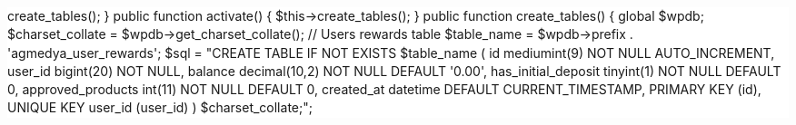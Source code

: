 <?php
/**
 * Plugin Name: AgMedya User Rewards System
 * Plugin URI: https://agmedya.com
 * Description: Complete User Rewards System with investment tracking, gift card rewards, and product submissions. Professional React-based interface with full WordPress integration.
 * Version: 1.0.0
 * Author: AgMedya
 * License: GPL v2 or later
 */

// Prevent direct access
if (!defined('ABSPATH')) {
    exit;
}

// Plugin constants
define('AGMEDYA_REWARDS_VERSION', '1.0.0');
define('AGMEDYA_REWARDS_PLUGIN_URL', plugin_dir_url(__FILE__));
define('AGMEDYA_REWARDS_PLUGIN_PATH', plugin_dir_path(__FILE__));

class AgMedyaUserRewards {

    public function __construct() {
        add_action('init', array($this, 'init'));
        add_action('wp_enqueue_scripts', array($this, 'enqueue_scripts'));
        add_shortcode('agmedya_rewards', array($this, 'render_rewards_system'));
        add_action('wp_ajax_agmedya_auth', array($this, 'handle_auth'));
        add_action('wp_ajax_nopriv_agmedya_auth', array($this, 'handle_auth'));
        add_action('wp_ajax_agmedya_investment', array($this, 'handle_investment'));
        add_action('wp_ajax_agmedya_product_submission', array($this, 'handle_product_submission'));
        add_action('wp_ajax_agmedya_gift_card_claim', array($this, 'handle_gift_card_claim'));
        add_action('wp_ajax_agmedya_get_dashboard', array($this, 'get_dashboard_data'));
        register_activation_hook(__FILE__, array($this, 'activate'));
    }

    public function init() {
        $this->create_tables();
    }

    public function activate() {
        $this->create_tables();
    }

    public function create_tables() {
        global $wpdb;

        $charset_collate = $wpdb->get_charset_collate();

        // Users rewards table
        $table_name = $wpdb->prefix . 'agmedya_user_rewards';
        $sql = "CREATE TABLE IF NOT EXISTS $table_name (
            id mediumint(9) NOT NULL AUTO_INCREMENT,
            user_id bigint(20) NOT NULL,
            balance decimal(10,2) NOT NULL DEFAULT '0.00',
            has_initial_deposit tinyint(1) NOT NULL DEFAULT 0,
            approved_products int(11) NOT NULL DEFAULT 0,
            created_at datetime DEFAULT CURRENT_TIMESTAMP,
            PRIMARY KEY (id),
            UNIQUE KEY user_id (user_id)
        ) $charset_collate;";
